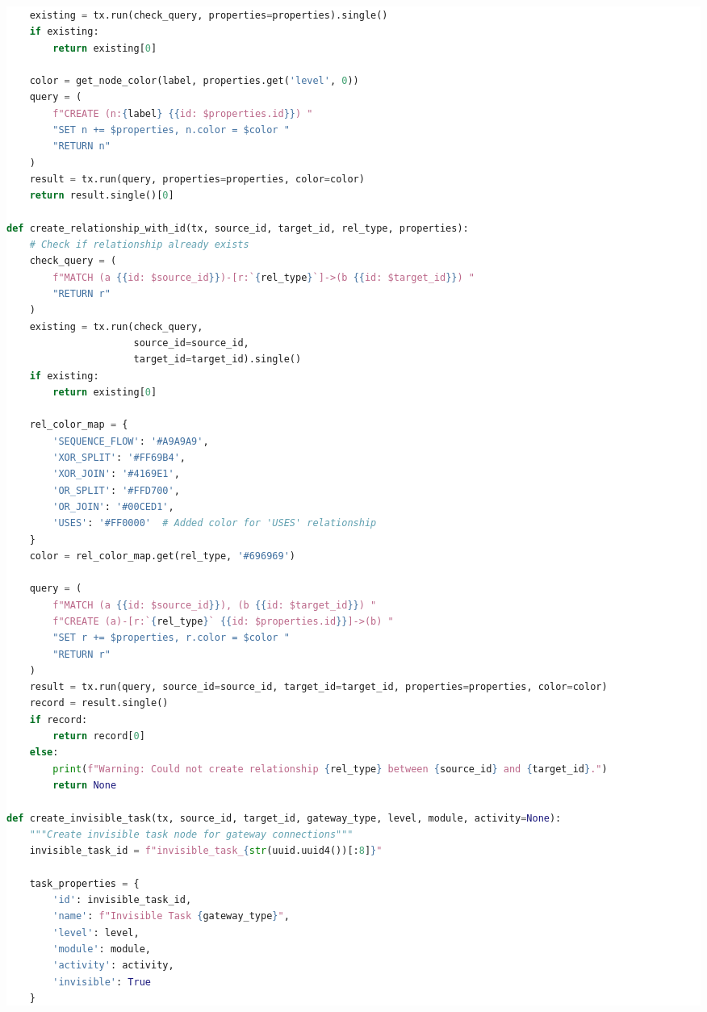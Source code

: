 ```python
    existing = tx.run(check_query, properties=properties).single()
    if existing:
        return existing[0]
    
    color = get_node_color(label, properties.get('level', 0))
    query = (
        f"CREATE (n:{label} {{id: $properties.id}}) "
        "SET n += $properties, n.color = $color "
        "RETURN n"
    )
    result = tx.run(query, properties=properties, color=color)
    return result.single()[0]

def create_relationship_with_id(tx, source_id, target_id, rel_type, properties):
    # Check if relationship already exists
    check_query = (
        f"MATCH (a {{id: $source_id}})-[r:`{rel_type}`]->(b {{id: $target_id}}) "
        "RETURN r"
    )
    existing = tx.run(check_query, 
                      source_id=source_id, 
                      target_id=target_id).single()
    if existing:
        return existing[0]
    
    rel_color_map = {
        'SEQUENCE_FLOW': '#A9A9A9',
        'XOR_SPLIT': '#FF69B4',
        'XOR_JOIN': '#4169E1',
        'OR_SPLIT': '#FFD700',
        'OR_JOIN': '#00CED1',
        'USES': '#FF0000'  # Added color for 'USES' relationship
    }
    color = rel_color_map.get(rel_type, '#696969')
    
    query = (
        f"MATCH (a {{id: $source_id}}), (b {{id: $target_id}}) "
        f"CREATE (a)-[r:`{rel_type}` {{id: $properties.id}}]->(b) "
        "SET r += $properties, r.color = $color "
        "RETURN r"
    )
    result = tx.run(query, source_id=source_id, target_id=target_id, properties=properties, color=color)
    record = result.single()
    if record:
        return record[0]
    else:
        print(f"Warning: Could not create relationship {rel_type} between {source_id} and {target_id}.")
        return None

def create_invisible_task(tx, source_id, target_id, gateway_type, level, module, activity=None):
    """Create invisible task node for gateway connections"""
    invisible_task_id = f"invisible_task_{str(uuid.uuid4())[:8]}"
    
    task_properties = {
        'id': invisible_task_id,
        'name': f"Invisible Task {gateway_type}",
        'level': level,
        'module': module,
        'activity': activity,
        'invisible': True
    }
```